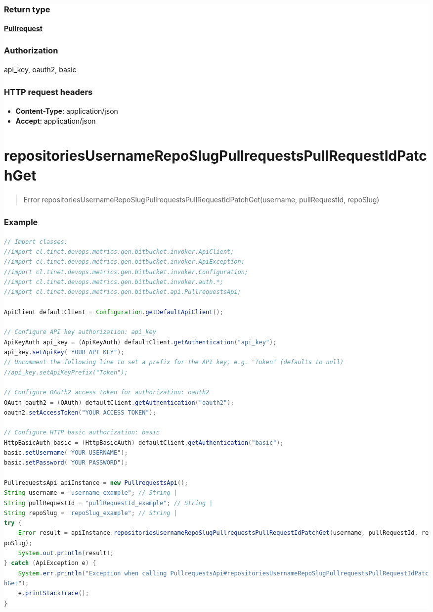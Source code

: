 ### Return type

[**Pullrequest**](Pullrequest.md)

### Authorization

[api_key](../README.md#api_key), [oauth2](../README.md#oauth2), [basic](../README.md#basic)

### HTTP request headers

 - **Content-Type**: application/json
 - **Accept**: application/json

<a name="repositoriesUsernameRepoSlugPullrequestsPullRequestIdPatchGet"></a>
# **repositoriesUsernameRepoSlugPullrequestsPullRequestIdPatchGet**
> Error repositoriesUsernameRepoSlugPullrequestsPullRequestIdPatchGet(username, pullRequestId, repoSlug)





### Example
```java
// Import classes:
//import cl.tinet.devops.metrics.gen.bitbucket.invoker.ApiClient;
//import cl.tinet.devops.metrics.gen.bitbucket.invoker.ApiException;
//import cl.tinet.devops.metrics.gen.bitbucket.invoker.Configuration;
//import cl.tinet.devops.metrics.gen.bitbucket.invoker.auth.*;
//import cl.tinet.devops.metrics.gen.bitbucket.api.PullrequestsApi;

ApiClient defaultClient = Configuration.getDefaultApiClient();

// Configure API key authorization: api_key
ApiKeyAuth api_key = (ApiKeyAuth) defaultClient.getAuthentication("api_key");
api_key.setApiKey("YOUR API KEY");
// Uncomment the following line to set a prefix for the API key, e.g. "Token" (defaults to null)
//api_key.setApiKeyPrefix("Token");

// Configure OAuth2 access token for authorization: oauth2
OAuth oauth2 = (OAuth) defaultClient.getAuthentication("oauth2");
oauth2.setAccessToken("YOUR ACCESS TOKEN");

// Configure HTTP basic authorization: basic
HttpBasicAuth basic = (HttpBasicAuth) defaultClient.getAuthentication("basic");
basic.setUsername("YOUR USERNAME");
basic.setPassword("YOUR PASSWORD");

PullrequestsApi apiInstance = new PullrequestsApi();
String username = "username_example"; // String | 
String pullRequestId = "pullRequestId_example"; // String | 
String repoSlug = "repoSlug_example"; // String | 
try {
    Error result = apiInstance.repositoriesUsernameRepoSlugPullrequestsPullRequestIdPatchGet(username, pullRequestId, repoSlug);
    System.out.println(result);
} catch (ApiException e) {
    System.err.println("Exception when calling PullrequestsApi#repositoriesUsernameRepoSlugPullrequestsPullRequestIdPatchGet");
    e.printStackTrace();
}
```
